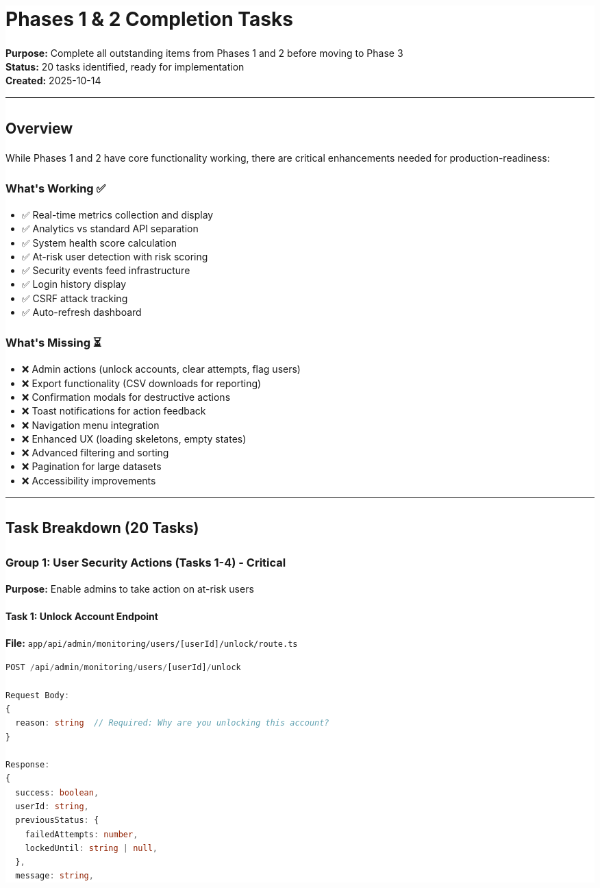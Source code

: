 # Phases 1 & 2 Completion Tasks

**Purpose:** Complete all outstanding items from Phases 1 and 2 before moving to Phase 3  
**Status:** 20 tasks identified, ready for implementation  
**Created:** 2025-10-14  

---

## Overview

While Phases 1 and 2 have core functionality working, there are critical enhancements needed for production-readiness:

### What's Working ✅
- ✅ Real-time metrics collection and display
- ✅ Analytics vs standard API separation
- ✅ System health score calculation
- ✅ At-risk user detection with risk scoring
- ✅ Security events feed infrastructure
- ✅ Login history display
- ✅ CSRF attack tracking
- ✅ Auto-refresh dashboard

### What's Missing ⏳
- ❌ Admin actions (unlock accounts, clear attempts, flag users)
- ❌ Export functionality (CSV downloads for reporting)
- ❌ Confirmation modals for destructive actions
- ❌ Toast notifications for action feedback
- ❌ Navigation menu integration
- ❌ Enhanced UX (loading skeletons, empty states)
- ❌ Advanced filtering and sorting
- ❌ Pagination for large datasets
- ❌ Accessibility improvements

---

## Task Breakdown (20 Tasks)

### Group 1: User Security Actions (Tasks 1-4) - Critical

**Purpose:** Enable admins to take action on at-risk users

#### Task 1: Unlock Account Endpoint
**File:** `app/api/admin/monitoring/users/[userId]/unlock/route.ts`

```typescript
POST /api/admin/monitoring/users/[userId]/unlock

Request Body:
{
  reason: string  // Required: Why are you unlocking this account?
}

Response:
{
  success: boolean,
  userId: string,
  previousStatus: {
    failedAttempts: number,
    lockedUntil: string | null,
  },
  message: string,
```